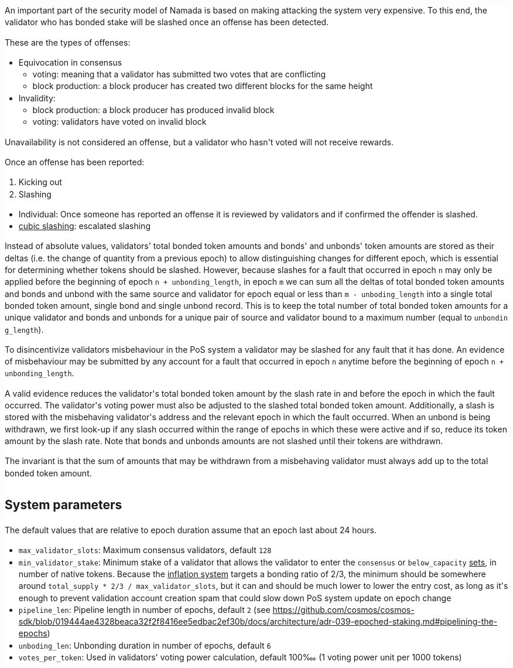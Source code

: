 An important part of the security model of Namada is based on making attacking the system very expensive. To this end, the validator who has bonded stake will be slashed once an offense has been detected.

These are the types of offenses:

- Equivocation in consensus
  - voting: meaning that a validator has submitted two votes that are conflicting
  - block production: a block producer has created two different blocks for the same height
- Invalidity:
  - block production: a block producer has produced invalid block
  - voting: validators have voted on invalid block

Unavailability is not considered an offense, but a validator who hasn't voted will not receive rewards.

Once an offense has been reported:

1. Kicking out
2. Slashing

- Individual: Once someone has reported an offense it is reviewed by validators and if confirmed the offender is slashed.
- [cubic slashing](./cubic-slashing.md): escalated slashing

Instead of absolute values, validators' total bonded token amounts and bonds' and unbonds' token amounts are stored as their deltas (i.e. the change of quantity from a previous epoch) to allow distinguishing changes for different epoch, which is essential for determining whether tokens should be slashed. However, because slashes for a fault that occurred in epoch `n` may only be applied before the beginning of epoch `n + unbonding_length`, in epoch `m` we can sum all the deltas of total bonded token amounts and bonds and unbond with the same source and validator for epoch equal or less than `m - unboding_length` into a single total bonded token amount, single bond and single unbond record. This is to keep the total number of total bonded token amounts for a unique validator and bonds and unbonds for a unique pair of source and validator bound to a maximum number (equal to `unbonding_length`).

To disincentivize validators misbehaviour in the PoS system a validator may be slashed for any fault that it has done. An evidence of misbehaviour may be submitted by any account for a fault that occurred in epoch `n` anytime before the beginning of epoch `n + unbonding_length`.

A valid evidence reduces the validator's total bonded token amount by the slash rate in and before the epoch in which the fault occurred. The validator's voting power must also be adjusted to the slashed total bonded token amount. Additionally, a slash is stored with the misbehaving validator's address and the relevant epoch in which the fault occurred. When an unbond is being withdrawn, we first look-up if any slash occurred within the range of epochs in which these were active and if so, reduce its token amount by the slash rate. Note that bonds and unbonds amounts are not slashed until their tokens are withdrawn.

The invariant is that the sum of amounts that may be withdrawn from a misbehaving validator must always add up to the total bonded token amount.

## System parameters

The default values that are relative to epoch duration assume that an epoch last about 24 hours.

- `max_validator_slots`: Maximum consensus validators, default `128`
- `min_validator_stake`: Minimum stake of a validator that allows the validator to enter the `consensus` or `below_capacity` [sets](#validator-sets), in number of native tokens. Because the [inflation system](../inflation-system.md#proof-of-stake-rewards) targets a bonding ratio of 2/3, the minimum should be somewhere around `total_supply * 2/3 / max_validator_slots`, but it can and should be much lower to lower the entry cost, as long as it's enough to prevent validation account creation spam that could slow down PoS system update on epoch change
- `pipeline_len`: Pipeline length in number of epochs, default `2` (see <https://github.com/cosmos/cosmos-sdk/blob/019444ae4328beaca32f2f8416ee5edbac2ef30b/docs/architecture/adr-039-epoched-staking.md#pipelining-the-epochs>)
- `unboding_len`: Unbonding duration in number of epochs, default `6`
- `votes_per_token`: Used in validators' voting power calculation, default 100‱ (1 voting power unit per 1000 tokens)